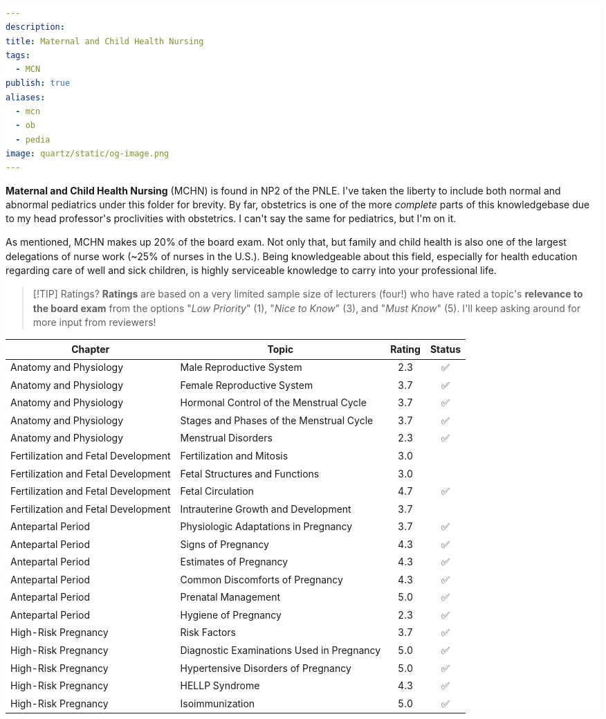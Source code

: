 ```yaml
---
description: 
title: Maternal and Child Health Nursing
tags:
  - MCN
publish: true
aliases:
  - mcn
  - ob
  - pedia
image: quartz/static/og-image.png
---
```

**Maternal and Child Health Nursing** (MCHN) is found in NP2 of the PNLE. I've taken the liberty to include both normal and abnormal pediatrics under this folder for brevity. By far, obstetrics is one of the more *complete* parts of this knowledgebase due to my head professor's proclivities with obstetrics. I can't say the same for pediatrics, but I'm on it.

As mentioned, MCHN makes up 20% of the board exam. Not only that, but family and child health is also one of the largest delegations of nurse work (~25% of nurses in the U.S.). Being knowledgeable about this field, especially for health education regarding care of well and sick children, is highly serviceable knowledge to carry into your professional life.

>[!TIP] Ratings?
>**Ratings** are based on a very limited sample size of lecturers (four!) who have rated a topic's **relevance to the board exam** from the options "*Low Priority*" (1), "*Nice to Know*" (3), and "*Must Know*" (5). I'll keep asking around for more input from reviewers!

| Chapter                                     | Topic                                                   | Rating | Status |
| ------------------------------------------- | ------------------------------------------------------- | :----: | :----: |
| Anatomy and Physiology                      | Male Reproductive System                                |  2.3   |   ✅    |
| Anatomy and Physiology                      | Female Reproductive System                              |  3.7   |   ✅    |
| Anatomy and Physiology                      | Hormonal Control of the Menstrual Cycle                 |  3.7   |   ✅    |
| Anatomy and Physiology                      | Stages and Phases of the Menstrual Cycle                |  3.7   |   ✅    |
| Anatomy and Physiology                      | Menstrual Disorders                                     |  2.3   |   ✅    |
| Fertilization and Fetal Development         | Fertilization and Mitosis                               |  3.0   |        |
| Fertilization and Fetal Development         | Fetal Structures and Functions                          |  3.0   |        |
| Fertilization and Fetal Development         | Fetal Circulation                                       |  4.7   |   ✅    |
| Fertilization and Fetal Development         | Intrauterine Growth and Development                     |  3.7   |        |
| Antepartal Period                           | Physiologic Adaptations in Pregnancy                    |  3.7   |   ✅    |
| Antepartal Period                           | Signs of Pregnancy                                      |  4.3   |   ✅    |
| Antepartal Period                           | Estimates of Pregnancy                                  |  4.3   |   ✅    |
| Antepartal Period                           | Common Discomforts of Pregnancy                         |  4.3   |   ✅    |
| Antepartal Period                           | Prenatal Management                                     |  5.0   |   ✅    |
| Antepartal Period                           | Hygiene of Pregnancy                                    |  2.3   |   ✅    |
| High-Risk Pregnancy                         | Risk Factors                                            |  3.7   |   ✅    |
| High-Risk Pregnancy                         | Diagnostic Examinations Used in Pregnancy               |  5.0   |   ✅    |
| High-Risk Pregnancy                         | Hypertensive Disorders of Pregnancy                     |  5.0   |   ✅    |
| High-Risk Pregnancy                         | HELLP Syndrome                                          |  4.3   |   ✅    |
| High-Risk Pregnancy                         | Isoimmunization                                         |  5.0   |   ✅    |